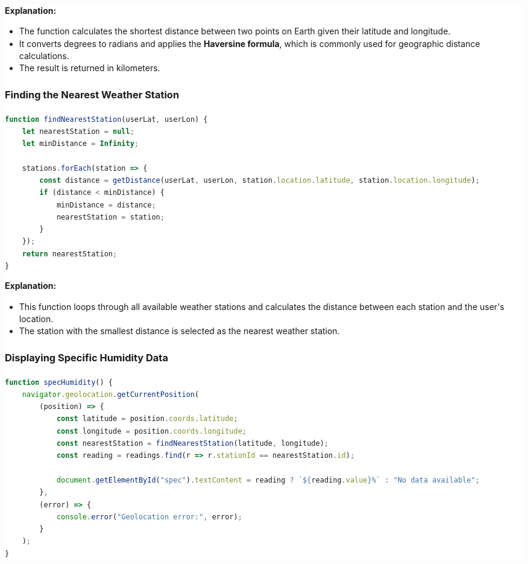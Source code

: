 **Explanation:**

-   The function calculates the shortest distance between two points on Earth given their latitude and longitude.
-   It converts degrees to radians and applies the **Haversine formula**, which is commonly used for geographic distance calculations.
-   The result is returned in kilometers.

### **Finding the Nearest Weather Station**

```js
function findNearestStation(userLat, userLon) {
    let nearestStation = null;
    let minDistance = Infinity;

    stations.forEach(station => {
        const distance = getDistance(userLat, userLon, station.location.latitude, station.location.longitude);
        if (distance < minDistance) {
            minDistance = distance;
            nearestStation = station;
        }
    });
    return nearestStation;
}

```

**Explanation:**

-   This function loops through all available weather stations and calculates the distance between each station and the user's location.
-   The station with the smallest distance is selected as the nearest weather station.

### **Displaying Specific Humidity Data**

```js
function specHumidity() {
    navigator.geolocation.getCurrentPosition(
        (position) => {
            const latitude = position.coords.latitude;
            const longitude = position.coords.longitude;
            const nearestStation = findNearestStation(latitude, longitude);
            const reading = readings.find(r => r.stationId == nearestStation.id);

            document.getElementById("spec").textContent = reading ? `${reading.value}%` : "No data available";
        },
        (error) => {
            console.error("Geolocation error:", error);
        }
    );
}

```

